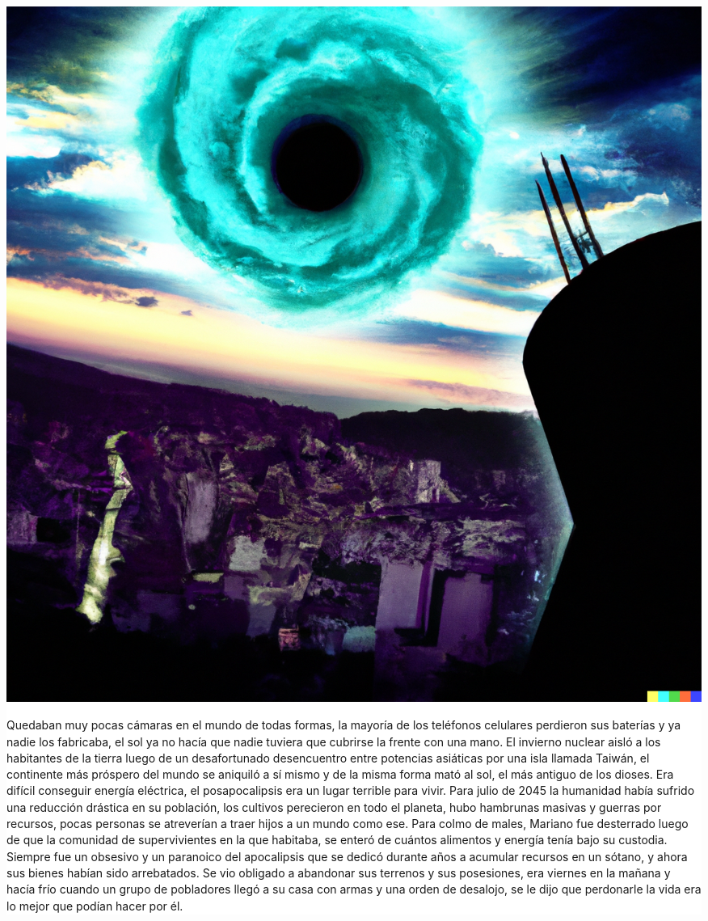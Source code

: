 ![bomb](\img\posts\bomb.png)

Quedaban muy pocas cámaras en el mundo de todas formas, la mayoría de los teléfonos celulares perdieron sus baterías y ya nadie los fabricaba, el sol ya no hacía que nadie tuviera que cubrirse la frente con una mano. El invierno nuclear aisló a los habitantes de la tierra luego de un desafortunado desencuentro entre potencias asiáticas por una isla llamada Taiwán, el continente más próspero del mundo se aniquiló a sí mismo y de la misma forma mató al sol, el más antiguo de los dioses. Era difícil conseguir energía eléctrica, el posapocalipsis era un lugar terrible para vivir. Para julio de 2045 la humanidad había sufrido una reducción drástica en su población, los cultivos perecieron en todo el planeta, hubo hambrunas masivas y guerras por recursos, pocas personas se atreverían a traer hijos a un mundo como ese. Para colmo de males, Mariano fue desterrado luego de que la comunidad de supervivientes en la que habitaba, se enteró de cuántos alimentos y energía tenía bajo su custodia. Siempre fue un obsesivo y un paranoico del apocalipsis que se dedicó durante años a acumular recursos en un sótano, y ahora sus bienes habían sido arrebatados. Se vio obligado a abandonar sus terrenos y sus posesiones, era viernes en la mañana y hacía frío cuando un grupo de pobladores llegó a su casa con armas y una orden de desalojo, se le dijo que perdonarle la vida era lo mejor que podían hacer por él.
